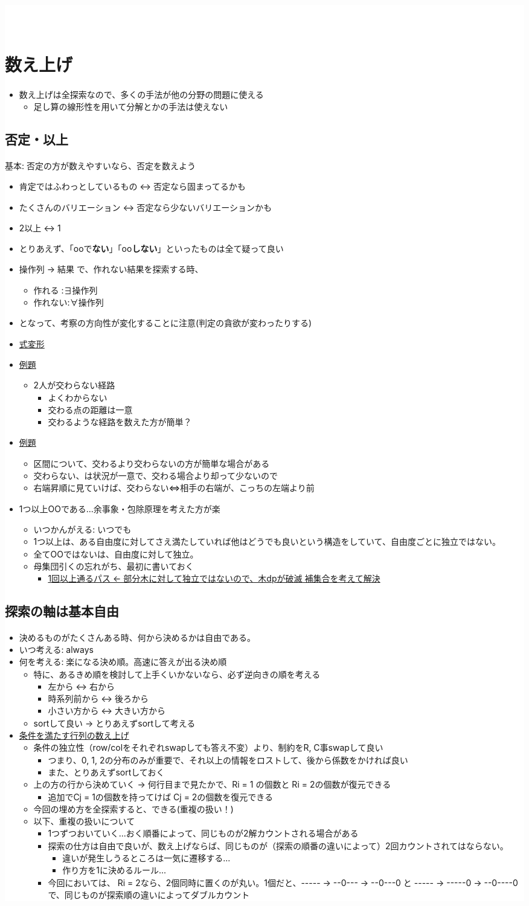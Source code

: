 <br><br>

# 数え上げ
- 数え上げは全探索なので、多くの手法が他の分野の問題に使える
    - 足し算の線形性を用いて分解とかの手法は使えない

## 否定・以上
基本: 否定の方が数えやすいなら、否定を数えよう
- 肯定ではふわっとしているもの <-> 否定なら固まってるかも
- たくさんのバリエーション <-> 否定なら少ないバリエーションかも
- 2以上  <-> 1
- とりあえず、「ooで**ない**」「oo**しない**」といったものは全て疑って良い

- 操作列 -> 結果 で、作れない結果を探索する時、
    - 作れる :$\exists$操作列
    - 作れない:$\forall$操作列
- となって、考察の方向性が変化することに注意(判定の貪欲が変わったりする)
- [式変形](https://hackmd.io/aQrfqrLIQxabjpiwcTLSIw)

- [例題](https://atcoder.jp/contests/arc090/tasks/arc090_c)
    - 2人が交わらない経路
        - よくわからない
        - 交わる点の距離は一意
        - 交わるような経路を数えた方が簡単？

- [例題](https://atcoder.jp/contests/abc355/tasks/abc355_d)
    - 区間について、交わるより交わらないの方が簡単な場合がある
    - 交わらない、は状況が一意で、交わる場合より却って少ないので
    - 右端昇順に見ていけば、交わらない⇔相手の右端が、こっちの左端より前

- 1つ以上OOである...余事象・包除原理を考えた方が楽
    - いつかんがえる: いつでも
    - 1つ以上は、ある自由度に対してさえ満たしていれば他はどうでも良いという構造をしていて、自由度ごとに独立ではない。
    - 全てOOではないは、自由度に対して独立。
    - 母集団引くの忘れがち、最初に書いておく
        - [1回以上通るパス <- 部分木に対して独立ではないので、木dpが破滅 補集合を考えて解決](https://atcoder.jp/contests/abc163/tasks/abc163_f)

## 探索の軸は基本自由
- 決めるものがたくさんある時、何から決めるかは自由である。
- いつ考える: always
- 何を考える: 楽になる決め順。高速に答えが出る決め順
    - 特に、あるきめ順を検討して上手くいかないなら、必ず逆向きの順を考える
        - 左から <-> 右から
        - 時系列前から <-> 後ろから
        - 小さい方から <-> 大きい方から
    - sortして良い -> とりあえずsortして考える
- [条件を満たす行列の数え上げ](https://atcoder.jp/contests/abc273/tasks/abc273_g)
    - 条件の独立性（row/colをそれぞれswapしても答え不変）より、制約をR, C事swapして良い
        - つまり、0, 1, 2の分布のみが重要で、それ以上の情報をロストして、後から係数をかければ良い
        - また、とりあえずsortしておく
    - 上の方の行から決めていく -> 何行目まで見たかで、Ri = 1 の個数と Ri = 2の個数が復元できる
        - 追加でCj = 1の個数を持ってけば Cj = 2の個数を復元できる
    - 今回の埋め方を全探索すると、できる(重複の扱い！)
    - 以下、重複の扱いについて
        - 1つずつおいていく...おく順番によって、同じものが2解カウントされる場合がある
        - 探索の仕方は自由で良いが、数え上げならば、同じものが（探索の順番の違いによって）2回カウントされてはならない。
            - 違いが発生しうるところは一気に遷移する...
            - 作り方を1に決めるルール...
        - 今回においては、 Ri = 2なら、2個同時に置くのが丸い。1個だと、----- -> --0--- -> --0---0  と ----- -> -----0 -> --0----0 で、同じものが探索順の違いによってダブルカウント
